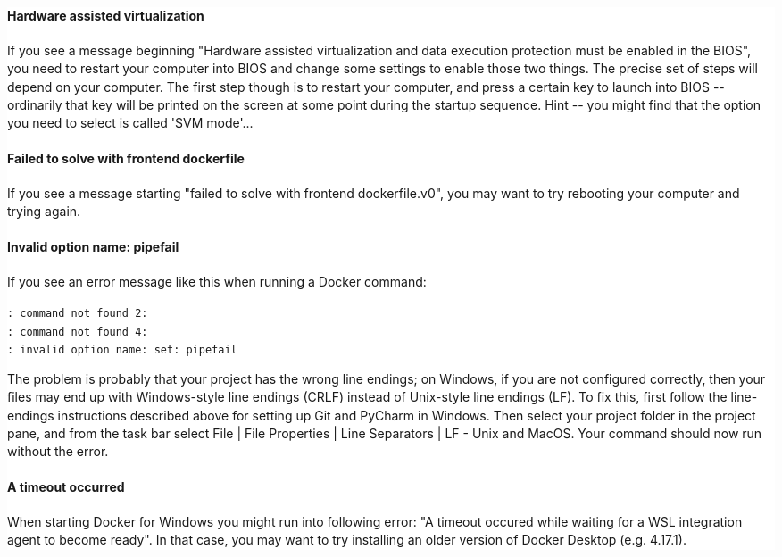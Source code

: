 #### Hardware assisted virtualization

If you see a message beginning "Hardware assisted virtualization and data execution protection must be enabled in the
BIOS", you need to restart your computer into BIOS and change some settings to enable those two things. The precise set
of steps will depend on your computer. The first step though is to restart your computer, and press a certain key to
launch into BIOS -- ordinarily that key will be printed on the screen at some point during the startup sequence.
Hint -- you might find that the option you need to select is called 'SVM mode'...

#### Failed to solve with frontend dockerfile

If you see a message starting "failed to solve with frontend dockerfile.v0",
you may want to try rebooting your computer and trying again.

#### Invalid option name: pipefail

If you see an error message like this when running a Docker command:

```
: command not found 2:
: command not found 4:
: invalid option name: set: pipefail
```

The problem is probably that your project has the wrong line endings;
on Windows, if you are not configured correctly, then your files may end up
with Windows-style line endings (CRLF) instead of Unix-style line endings (LF).
To fix this, first follow the line-endings instructions described above for
setting up Git and PyCharm in Windows.
Then select your project folder in the project pane,
and from the task bar select File | File Properties | Line Separators | LF - Unix and MacOS.
Your command should now run without the error.

#### A timeout occurred

When starting Docker for Windows you might run into following error: "A timeout occured while waiting for a
WSL integration agent to become ready". In that case, you may want to try installing
an older version of Docker Desktop (e.g. 4.17.1).
